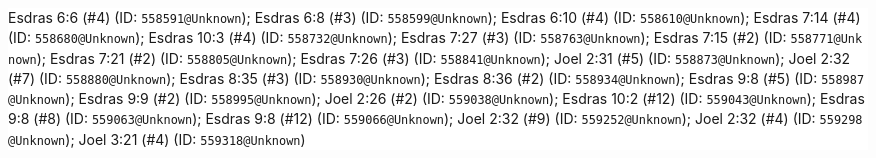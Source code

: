 Esdras 6:6 (#4) (ID: `558591@Unknown`); Esdras 6:8 (#3) (ID: `558599@Unknown`); Esdras 6:10 (#4) (ID: `558610@Unknown`); Esdras 7:14 (#4) (ID: `558680@Unknown`); Esdras 10:3 (#4) (ID: `558732@Unknown`); Esdras 7:27 (#3) (ID: `558763@Unknown`); Esdras 7:15 (#2) (ID: `558771@Unknown`); Esdras 7:21 (#2) (ID: `558805@Unknown`); Esdras 7:26 (#3) (ID: `558841@Unknown`); Joel 2:31 (#5) (ID: `558873@Unknown`); Joel 2:32 (#7) (ID: `558880@Unknown`); Esdras 8:35 (#3) (ID: `558930@Unknown`); Esdras 8:36 (#2) (ID: `558934@Unknown`); Esdras 9:8 (#5) (ID: `558987@Unknown`); Esdras 9:9 (#2) (ID: `558995@Unknown`); Joel 2:26 (#2) (ID: `559038@Unknown`); Esdras 10:2 (#12) (ID: `559043@Unknown`); Esdras 9:8 (#8) (ID: `559063@Unknown`); Esdras 9:8 (#12) (ID: `559066@Unknown`); Joel 2:32 (#9) (ID: `559252@Unknown`); Joel 2:32 (#4) (ID: `559298@Unknown`); Joel 3:21 (#4) (ID: `559318@Unknown`)

